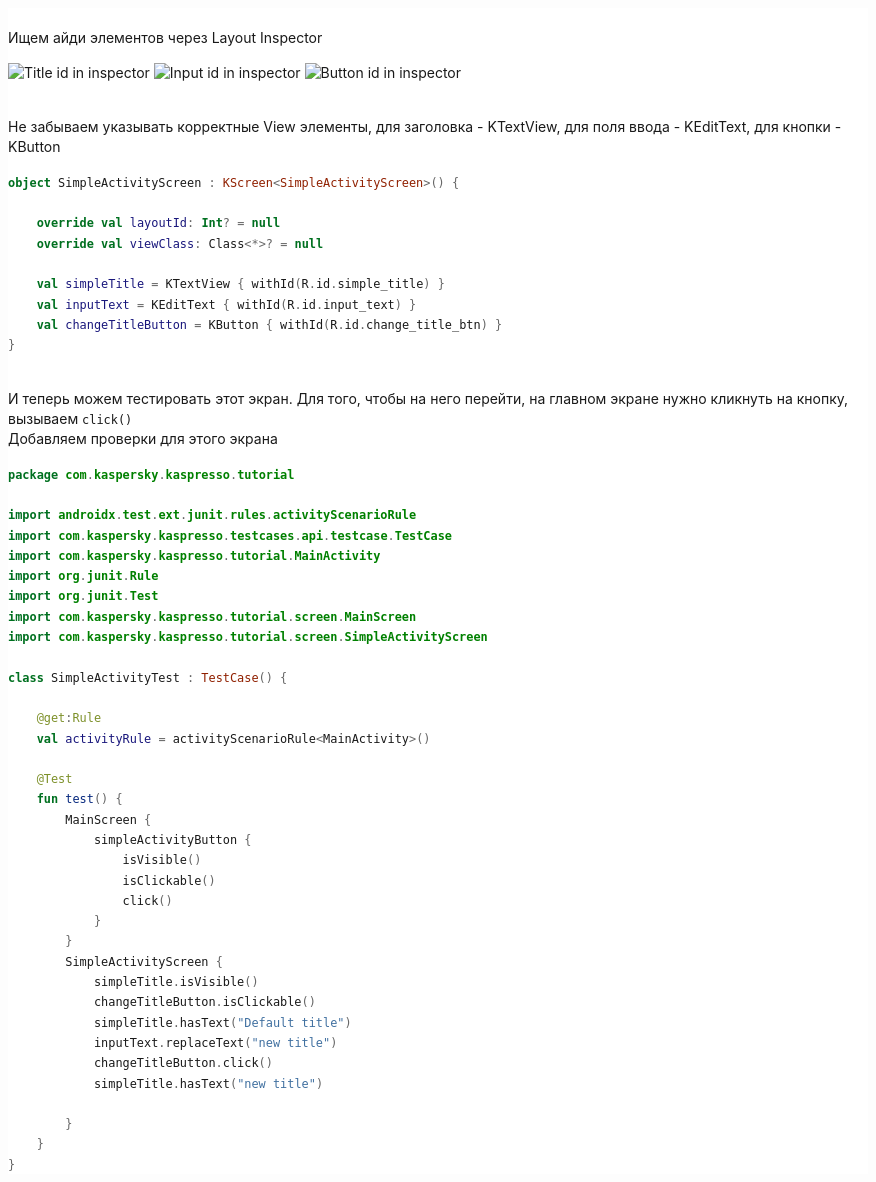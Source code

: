 ```kotlin
```
<br>Ищем айди элементов через Layout Inspector

<img src="../images/simple_test/title_inspect.png" alt="Title id in inspector"/>

<img src="../images/simple_test/input_inspect.png" alt="Input id in inspector"/>

<img src="../images/simple_test/button_inspect.png" alt="Button id in inspector"/>

<br>Не забываем указывать корректные View элементы, для заголовка - KTextView, для поля ввода - KEditText, для кнопки - KButton

```kotlin
object SimpleActivityScreen : KScreen<SimpleActivityScreen>() {

    override val layoutId: Int? = null
    override val viewClass: Class<*>? = null

    val simpleTitle = KTextView { withId(R.id.simple_title) }
    val inputText = KEditText { withId(R.id.input_text) }
    val changeTitleButton = KButton { withId(R.id.change_title_btn) }
}
```
<br>И теперь можем тестировать этот экран. Для того, чтобы на него перейти, на главном экране нужно кликнуть на кнопку, вызываем `click()`
<br>Добавляем проверки для этого экрана

```kotlin
package com.kaspersky.kaspresso.tutorial

import androidx.test.ext.junit.rules.activityScenarioRule
import com.kaspersky.kaspresso.testcases.api.testcase.TestCase
import com.kaspersky.kaspresso.tutorial.MainActivity
import org.junit.Rule
import org.junit.Test
import com.kaspersky.kaspresso.tutorial.screen.MainScreen
import com.kaspersky.kaspresso.tutorial.screen.SimpleActivityScreen

class SimpleActivityTest : TestCase() {

    @get:Rule
    val activityRule = activityScenarioRule<MainActivity>()

    @Test
    fun test() {
        MainScreen {
            simpleActivityButton {
                isVisible()
                isClickable()
                click()
            }
        }
        SimpleActivityScreen {
            simpleTitle.isVisible()
            changeTitleButton.isClickable()
            simpleTitle.hasText("Default title")
            inputText.replaceText("new title")
            changeTitleButton.click()
            simpleTitle.hasText("new title")

        }
    }
}
```
